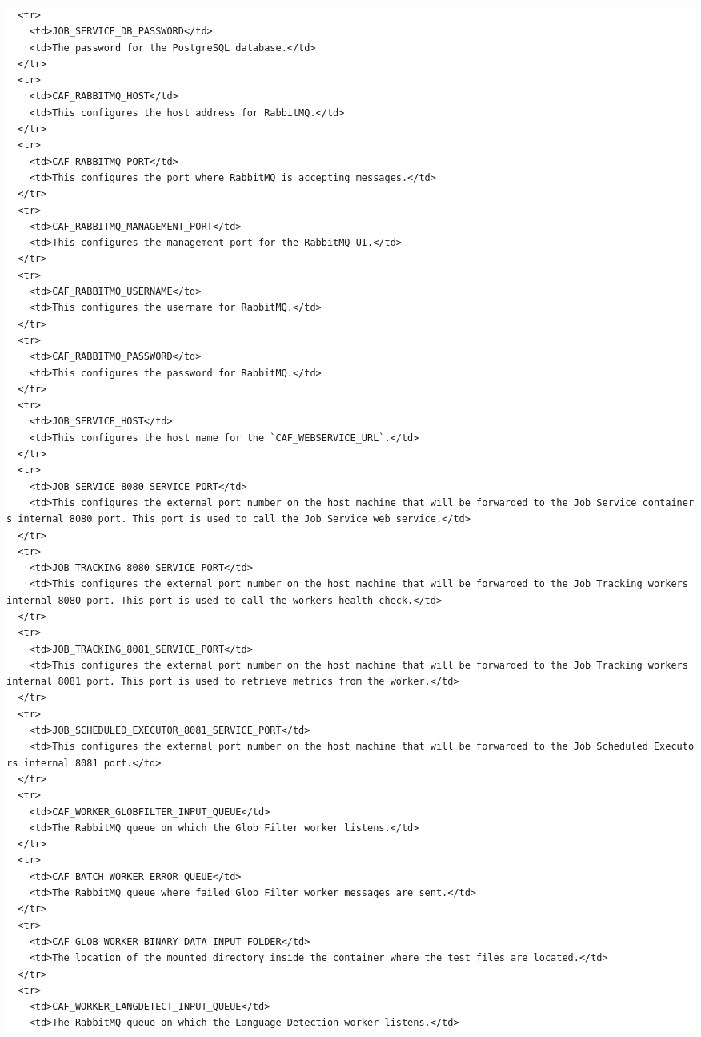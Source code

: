       <tr>
        <td>JOB_SERVICE_DB_PASSWORD</td>
        <td>The password for the PostgreSQL database.</td>
      </tr>
      <tr>
        <td>CAF_RABBITMQ_HOST</td>
        <td>This configures the host address for RabbitMQ.</td>
      </tr>
      <tr>
        <td>CAF_RABBITMQ_PORT</td>
        <td>This configures the port where RabbitMQ is accepting messages.</td>
      </tr>
      <tr>
        <td>CAF_RABBITMQ_MANAGEMENT_PORT</td>
        <td>This configures the management port for the RabbitMQ UI.</td>
      </tr>
      <tr>
        <td>CAF_RABBITMQ_USERNAME</td>
        <td>This configures the username for RabbitMQ.</td>
      </tr>
      <tr>
        <td>CAF_RABBITMQ_PASSWORD</td>
        <td>This configures the password for RabbitMQ.</td>
      </tr>
      <tr>
        <td>JOB_SERVICE_HOST</td>
        <td>This configures the host name for the `CAF_WEBSERVICE_URL`.</td>
      </tr>
      <tr>
        <td>JOB_SERVICE_8080_SERVICE_PORT</td>
        <td>This configures the external port number on the host machine that will be forwarded to the Job Service containers internal 8080 port. This port is used to call the Job Service web service.</td>
      </tr>
      <tr>
        <td>JOB_TRACKING_8080_SERVICE_PORT</td>
        <td>This configures the external port number on the host machine that will be forwarded to the Job Tracking workers internal 8080 port. This port is used to call the workers health check.</td>
      </tr>
      <tr>
        <td>JOB_TRACKING_8081_SERVICE_PORT</td>
        <td>This configures the external port number on the host machine that will be forwarded to the Job Tracking workers internal 8081 port. This port is used to retrieve metrics from the worker.</td>
      </tr>
      <tr>
        <td>JOB_SCHEDULED_EXECUTOR_8081_SERVICE_PORT</td>
        <td>This configures the external port number on the host machine that will be forwarded to the Job Scheduled Executors internal 8081 port.</td>
      </tr>
      <tr>
        <td>CAF_WORKER_GLOBFILTER_INPUT_QUEUE</td>
        <td>The RabbitMQ queue on which the Glob Filter worker listens.</td>
      </tr>
      <tr>
        <td>CAF_BATCH_WORKER_ERROR_QUEUE</td>
        <td>The RabbitMQ queue where failed Glob Filter worker messages are sent.</td>
      </tr>
      <tr>
        <td>CAF_GLOB_WORKER_BINARY_DATA_INPUT_FOLDER</td>
        <td>The location of the mounted directory inside the container where the test files are located.</td>
      </tr>
      <tr>
        <td>CAF_WORKER_LANGDETECT_INPUT_QUEUE</td>
        <td>The RabbitMQ queue on which the Language Detection worker listens.</td>